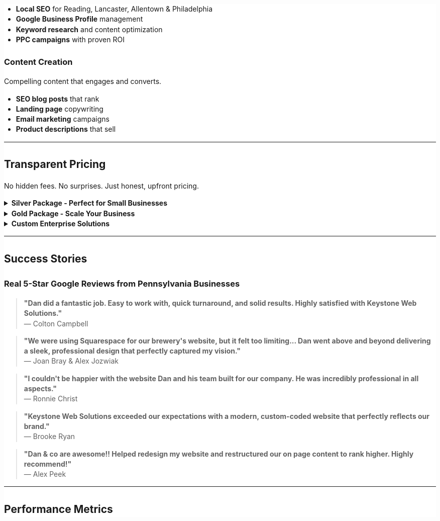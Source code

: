 - **Local SEO** for Reading, Lancaster, Allentown & Philadelphia
- **Google Business Profile** management
- **Keyword research** and content optimization
- **PPC campaigns** with proven ROI

### Content Creation

Compelling content that engages and converts.

- **SEO blog posts** that rank
- **Landing page** copywriting
- **Email marketing** campaigns
- **Product descriptions** that sell

---

## Transparent Pricing

No hidden fees. No surprises. Just honest, upfront pricing.

<details><summary><b>Silver Package - Perfect for Small Businesses</b></summary></details>

<details><summary><b>Gold Package - Scale Your Business</b></summary></details>

<details><summary><b>Custom Enterprise Solutions</b></summary></details>

---

## Success Stories

### Real 5-Star Google Reviews from Pennsylvania Businesses

> **"Dan did a fantastic job. Easy to work with, quick turnaround, and solid results. Highly satisfied with Keystone Web Solutions."**  
> — Colton Campbell

> **"We were using Squarespace for our brewery's website, but it felt too limiting... Dan went above and beyond delivering a sleek, professional design that perfectly captured my vision."**  
> — Joan Bray & Alex Jozwiak

> **"I couldn't be happier with the website Dan and his team built for our company. He was incredibly professional in all aspects."**  
> — Ronnie Christ

> **"Keystone Web Solutions exceeded our expectations with a modern, custom-coded website that perfectly reflects our brand."**  
> — Brooke Ryan

> **"Dan & co are awesome!! Helped redesign my website and restructured our on page content to rank higher. Highly recommend!"**  
> — Alex Peek

---

## Performance Metrics
